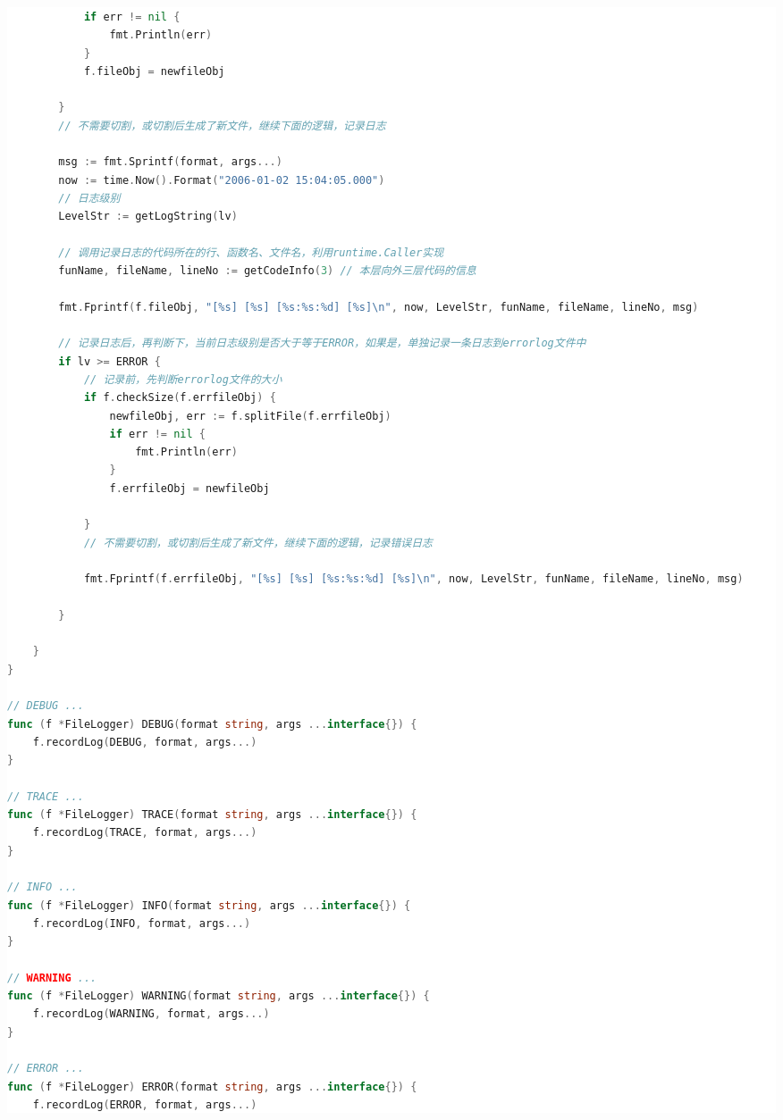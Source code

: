 ```go
			if err != nil {
				fmt.Println(err)
			}
			f.fileObj = newfileObj

		}
		// 不需要切割，或切割后生成了新文件，继续下面的逻辑，记录日志

		msg := fmt.Sprintf(format, args...)
		now := time.Now().Format("2006-01-02 15:04:05.000")
		// 日志级别
		LevelStr := getLogString(lv)

		// 调用记录日志的代码所在的行、函数名、文件名，利用runtime.Caller实现
		funName, fileName, lineNo := getCodeInfo(3) // 本层向外三层代码的信息

		fmt.Fprintf(f.fileObj, "[%s] [%s] [%s:%s:%d] [%s]\n", now, LevelStr, funName, fileName, lineNo, msg)

		// 记录日志后，再判断下，当前日志级别是否大于等于ERROR，如果是，单独记录一条日志到errorlog文件中
		if lv >= ERROR {
			// 记录前，先判断errorlog文件的大小
			if f.checkSize(f.errfileObj) {
				newfileObj, err := f.splitFile(f.errfileObj)
				if err != nil {
					fmt.Println(err)
				}
				f.errfileObj = newfileObj

			}
			// 不需要切割，或切割后生成了新文件，继续下面的逻辑，记录错误日志

			fmt.Fprintf(f.errfileObj, "[%s] [%s] [%s:%s:%d] [%s]\n", now, LevelStr, funName, fileName, lineNo, msg)

		}

	}
}

// DEBUG ...
func (f *FileLogger) DEBUG(format string, args ...interface{}) {
	f.recordLog(DEBUG, format, args...)
}

// TRACE ...
func (f *FileLogger) TRACE(format string, args ...interface{}) {
	f.recordLog(TRACE, format, args...)
}

// INFO ...
func (f *FileLogger) INFO(format string, args ...interface{}) {
	f.recordLog(INFO, format, args...)
}

// WARNING ...
func (f *FileLogger) WARNING(format string, args ...interface{}) {
	f.recordLog(WARNING, format, args...)
}

// ERROR ...
func (f *FileLogger) ERROR(format string, args ...interface{}) {
	f.recordLog(ERROR, format, args...)
```